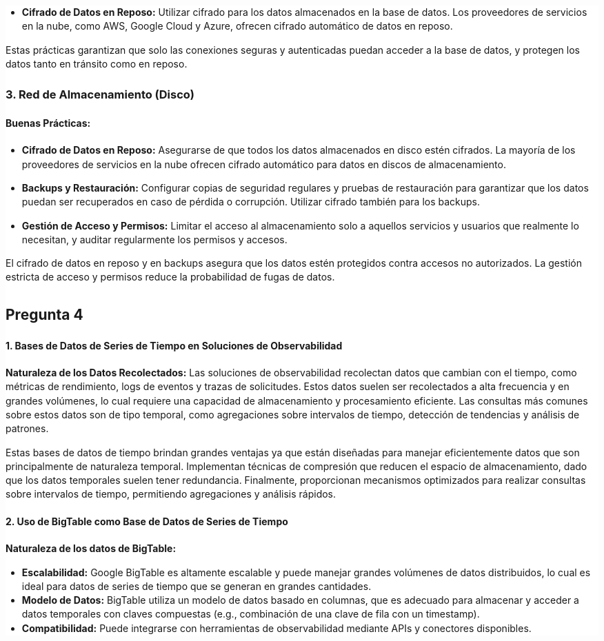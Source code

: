 - **Cifrado de Datos en Reposo:** Utilizar cifrado para los datos almacenados en la base de datos. Los proveedores de servicios en la nube, como AWS, Google Cloud y Azure, ofrecen cifrado automático de datos en reposo.

Estas prácticas garantizan que solo las conexiones seguras y autenticadas puedan acceder a la base de datos, y protegen los datos tanto en tránsito como en reposo.

### 3. Red de Almacenamiento (Disco)

#### Buenas Prácticas:
- **Cifrado de Datos en Reposo:** Asegurarse de que todos los datos almacenados en disco estén cifrados. La mayoría de los proveedores de servicios en la nube ofrecen cifrado automático para datos en discos de almacenamiento.

- **Backups y Restauración:** Configurar copias de seguridad regulares y pruebas de restauración para garantizar que los datos puedan ser recuperados en caso de pérdida o corrupción. Utilizar cifrado también para los backups.

- **Gestión de Acceso y Permisos:** Limitar el acceso al almacenamiento solo a aquellos servicios y usuarios que realmente lo necesitan, y auditar regularmente los permisos y accesos.

El cifrado de datos en reposo y en backups asegura que los datos estén protegidos contra accesos no autorizados. La gestión estricta de acceso y permisos reduce la probabilidad de fugas de datos.

## Pregunta 4

#### 1. Bases de Datos de Series de Tiempo en Soluciones de Observabilidad

**Naturaleza de los Datos Recolectados:**
Las soluciones de observabilidad recolectan datos que cambian con el tiempo, como métricas de rendimiento, logs de eventos y trazas de solicitudes. Estos datos suelen ser recolectados a alta frecuencia y en grandes volúmenes, lo cual requiere una capacidad de almacenamiento y procesamiento eficiente. Las consultas más comunes sobre estos datos son de tipo temporal, como agregaciones sobre intervalos de tiempo, detección de tendencias y análisis de patrones.

Estas bases de datos de tiempo brindan grandes ventajas ya que están diseñadas para manejar eficientemente datos que son principalmente de naturaleza temporal. Implementan técnicas de compresión que reducen el espacio de almacenamiento, dado que los datos temporales suelen tener redundancia. Finalmente, proporcionan mecanismos optimizados para realizar consultas sobre intervalos de tiempo, permitiendo agregaciones y análisis rápidos.

#### 2. Uso de BigTable como Base de Datos de Series de Tiempo

**Naturaleza de los datos de BigTable:**

- **Escalabilidad:** Google BigTable es altamente escalable y puede manejar grandes volúmenes de datos distribuidos, lo cual es ideal para datos de series de tiempo que se generan en grandes cantidades.
- **Modelo de Datos:** BigTable utiliza un modelo de datos basado en columnas, que es adecuado para almacenar y acceder a datos temporales con claves compuestas (e.g., combinación de una clave de fila con un timestamp).
- **Compatibilidad:** Puede integrarse con herramientas de observabilidad mediante APIs y conectores disponibles.
